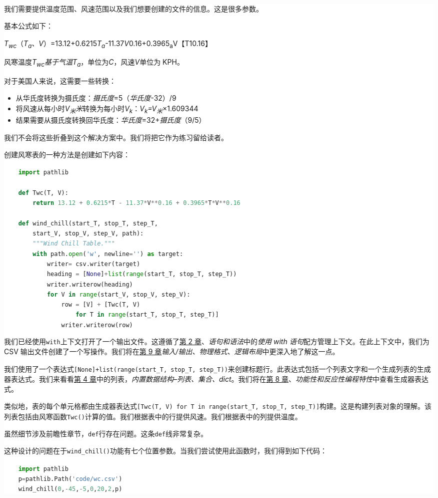 我们需要提供温度范围、风速范围以及我们想要创建的文件的信息。这是很多参数。

基本公式如下：

*T<sub>wc</sub>*（*T<sub>a</sub>、V*）=13.12+0.6215*T<sub>a</sub>*-11.37*V*0.16+0.3965<sub>a</sub>V【T10.16】

风寒温度*T<sub>wc</sub>*基于气温*T<sub>a</sub>*，单位为*C*，风速*V*单位为 KPH。

对于美国人来说，这需要一些转换：

*   从华氏度转换为摄氏度：*摄氏度*=5（*华氏度*-32）/9
*   将风速从每小时*V<sub>米</sub>米*转换为每小时*V<sub>k</sub>*：*V<sub>k</sub>=V<sub>米</sub>*×1.609344
*   结果需要从摄氏度转换回华氏度：*华氏度*=32+*摄氏度*（9/5）

我们不会将这些折叠到这个解决方案中。我们将把它作为练习留给读者。

创建风寒表的一种方法是创建如下内容：

```py
    import pathlib 

    def Twc(T, V): 
        return 13.12 + 0.6215*T - 11.37*V**0.16 + 0.3965*T*V**0.16 

    def wind_chill(start_T, stop_T, step_T, 
        start_V, stop_V, step_V, path): 
        """Wind Chill Table.""" 
        with path.open('w', newline='') as target: 
            writer= csv.writer(target) 
            heading = [None]+list(range(start_T, stop_T, step_T)) 
            writer.writerow(heading) 
            for V in range(start_V, stop_V, step_V): 
                row = [V] + [Twc(T, V) 
                    for T in range(start_T, stop_T, step_T)] 
                writer.writerow(row) 

```

我们已经使用`with`上下文打开了一个输出文件。这遵循了[第 2 章](02.html#page "Chapter 2. Statements and Syntax")、*语句和语法*中的*使用 with 语句*配方管理上下文。在此上下文中，我们为 CSV 输出文件创建了一个写操作。我们将在[第 9 章](09.html#page "Chapter 9. Input/Output, Physical Format, and Logical Layout")*输入/输出、物理格式、逻辑布局*中更深入地了解这一点。

我们使用了一个表达式`[None]+list(range(start_T, stop_T, step_T))`来创建标题行。此表达式包括一个列表文字和一个生成列表的生成器表达式。我们来看看[第 4 章](04.html#page "Chapter 4. Built-in Data Structures – list, set, dict")中的列表，*内置数据结构–列表、集合、dict*。我们将在[第 8 章](08.html#page "Chapter 8. Functional and Reactive Programming Features")、*功能性和反应性编程特性*中查看生成器表达式。

类似地，表的每个单元格都由生成器表达式`[Twc(T, V) for T in range(start_T, stop_T, step_T)]`构建。这是构建列表对象的理解。该列表包括由风寒函数`Twc()`计算的值。我们根据表中的行提供风速。我们根据表中的列提供温度。

虽然细节涉及前瞻性章节，`def`行存在问题。这条`def`线非常复杂。

这种设计的问题在于`wind_chill()`功能有七个位置参数。当我们尝试使用此函数时，我们得到如下代码：

```py
    import pathlib 
    p=pathlib.Path('code/wc.csv') 
    wind_chill(0,-45,-5,0,20,2,p) 

```
